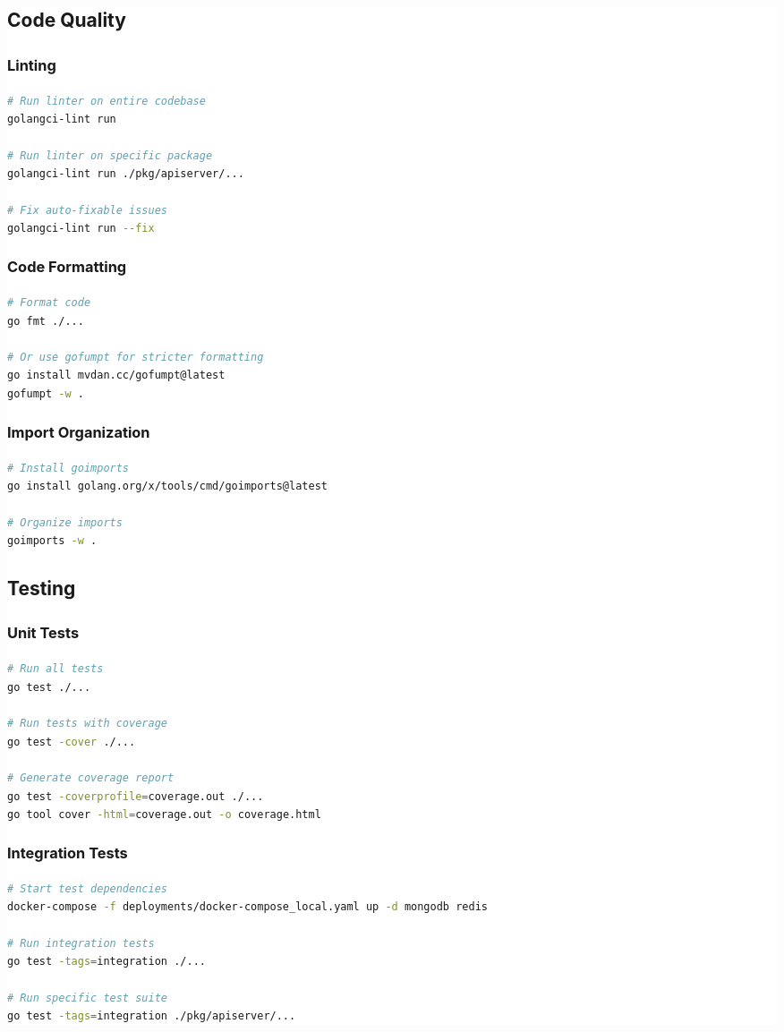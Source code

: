 ## Code Quality

### Linting
```bash
# Run linter on entire codebase
golangci-lint run

# Run linter on specific package
golangci-lint run ./pkg/apiserver/...

# Fix auto-fixable issues
golangci-lint run --fix
```

### Code Formatting
```bash
# Format code
go fmt ./...

# Or use gofumpt for stricter formatting
go install mvdan.cc/gofumpt@latest
gofumpt -w .
```

### Import Organization
```bash
# Install goimports
go install golang.org/x/tools/cmd/goimports@latest

# Organize imports
goimports -w .
```

## Testing

### Unit Tests
```bash
# Run all tests
go test ./...

# Run tests with coverage
go test -cover ./...

# Generate coverage report
go test -coverprofile=coverage.out ./...
go tool cover -html=coverage.out -o coverage.html
```

### Integration Tests
```bash
# Start test dependencies
docker-compose -f deployments/docker-compose_local.yaml up -d mongodb redis

# Run integration tests
go test -tags=integration ./...

# Run specific test suite
go test -tags=integration ./pkg/apiserver/...
```
